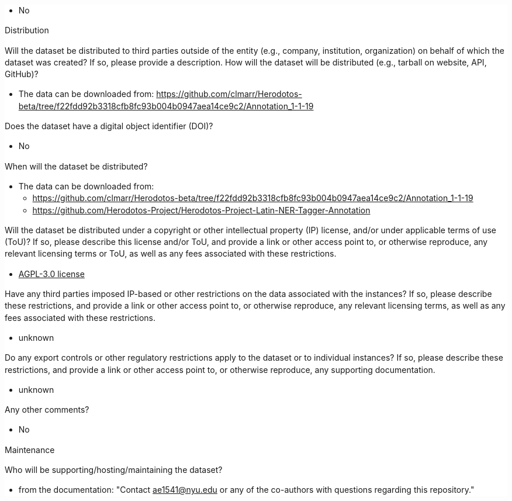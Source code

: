 - No

Distribution

Will the dataset be distributed to third parties outside of the entity
(e.g., company, institution, organization) on behalf of which the
dataset was created? If so, please provide a description.  How will the dataset will be distributed (e.g., tarball on website, API,
GitHub)?

- The data can be downloaded from:
https://github.com/clmarr/Herodotos-beta/tree/f22fdd92b3318cfb8fc93b004b0947aea14ce9c2/Annotation_1-1-19

Does the dataset have a digital object identifier (DOI)?

- No

When will the dataset be distributed?

- The data can be downloaded from:
  - <https://github.com/clmarr/Herodotos-beta/tree/f22fdd92b3318cfb8fc93b004b0947aea14ce9c2/Annotation_1-1-19>
  - <https://github.com/Herodotos-Project/Herodotos-Project-Latin-NER-Tagger-Annotation>

Will the dataset be distributed under a copyright or other intellectual
property (IP) license, and/or under applicable terms of use (ToU)? If
so, please describe this license and/or ToU, and provide a link or other
access point to, or otherwise reproduce, any relevant licensing terms or
ToU, as well as any fees associated with these restrictions.

- [AGPL-3.0 license](https://github.com/Herodotos-Project/Herodotos-Project-Latin-NER-Tagger-Annotation/blob/master/LICENSE)

Have any third parties imposed IP-based or other restrictions on the
data associated with the instances? If so, please describe these
restrictions, and provide a link or other access point to, or otherwise
reproduce, any relevant licensing terms, as well as any fees associated
with these restrictions.

- unknown

Do any export controls or other regulatory restrictions apply to the
dataset or to individual instances? If so, please describe these
restrictions, and provide a link or other access point to, or otherwise
reproduce, any supporting documentation.

- unknown

Any other comments?

- No

Maintenance

Who will be supporting/hosting/maintaining the dataset?

- from the documentation: "Contact [ae1541@nyu.edu](mailto:ae1541@nyu.edu) or any of the co-authors with questions regarding this repository."
